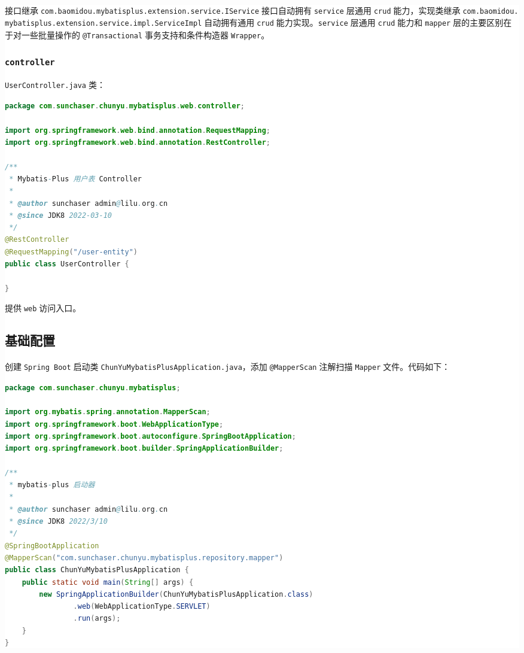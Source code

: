 接口继承 `com.baomidou.mybatisplus.extension.service.IService` 接口自动拥有 `service` 层通用 `crud`
能力，实现类继承 `com.baomidou.mybatisplus.extension.service.impl.ServiceImpl` 自动拥有通用 `crud` 能力实现。`service`
层通用 `crud` 能力和 `mapper` 层的主要区别在于对一些批量操作的 `@Transactional` 事务支持和条件构造器 `Wrapper`。

### `controller`

`UserController.java` 类：

```java
package com.sunchaser.chunyu.mybatisplus.web.controller;

import org.springframework.web.bind.annotation.RequestMapping;
import org.springframework.web.bind.annotation.RestController;

/**
 * Mybatis-Plus 用户表 Controller
 *
 * @author sunchaser admin@lilu.org.cn
 * @since JDK8 2022-03-10
 */
@RestController
@RequestMapping("/user-entity")
public class UserController {

}
```

提供 `web` 访问入口。

## 基础配置

创建 `Spring Boot` 启动类 `ChunYuMybatisPlusApplication.java`，添加 `@MapperScan` 注解扫描 `Mapper` 文件。代码如下：

```java
package com.sunchaser.chunyu.mybatisplus;

import org.mybatis.spring.annotation.MapperScan;
import org.springframework.boot.WebApplicationType;
import org.springframework.boot.autoconfigure.SpringBootApplication;
import org.springframework.boot.builder.SpringApplicationBuilder;

/**
 * mybatis-plus 启动器
 *
 * @author sunchaser admin@lilu.org.cn
 * @since JDK8 2022/3/10
 */
@SpringBootApplication
@MapperScan("com.sunchaser.chunyu.mybatisplus.repository.mapper")
public class ChunYuMybatisPlusApplication {
    public static void main(String[] args) {
        new SpringApplicationBuilder(ChunYuMybatisPlusApplication.class)
                .web(WebApplicationType.SERVLET)
                .run(args);
    }
}
```
